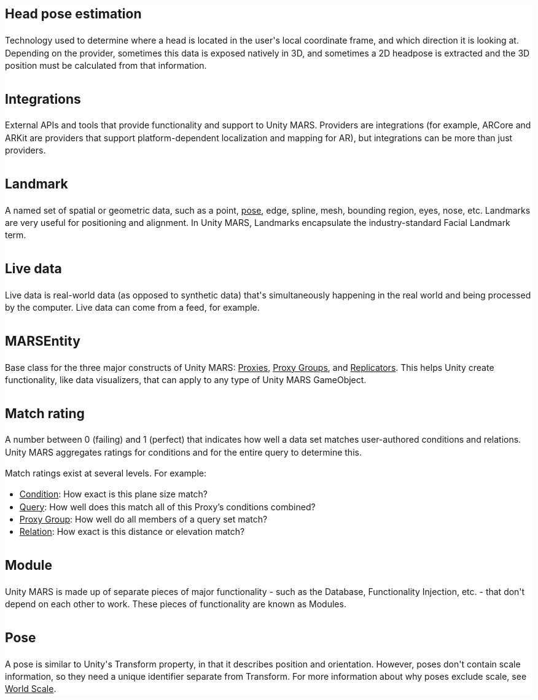 ## Head pose estimation
Technology used to determine where a head is located in the user's local coordinate frame, and which direction it is looking at. Depending on the provider, sometimes this data is exposed natively in 3D, and sometimes a 2D headpose is extracted and the 3D position must be calculated from that information.

## Integrations
External APIs and tools that provide functionality and support to Unity MARS. Providers are integrations (for example, ARCore and ARKit are providers that support platform-dependent localization and mapping for AR), but integrations can be more than just providers.

## Landmark
A named set of spatial or geometric data, such as a point, [pose](#pose), edge, spline, mesh, bounding region, eyes, nose, etc. Landmarks are very useful for positioning and alignment. In Unity MARS, Landmarks encapsulate the industry-standard Facial Landmark term.

## Live data
Live data is real-world data (as opposed to synthetic data) that's simultaneously happening in the real world and being processed by the computer. Live data can come from a feed, for example.

## MARSEntity
Base class for the three major constructs of Unity MARS: [Proxies](#proxy), [Proxy Groups](#proxy-group), and [Replicators](#replicator). This helps Unity create functionality, like data visualizers, that can apply to any type of Unity MARS GameObject.

## Match rating
A number between 0 (failing) and 1 (perfect) that indicates how well a data set matches user-authored conditions and relations. Unity MARS aggregates ratings for conditions and for the entire query to determine this.

Match ratings exist at several levels. For example:
- [Condition](#condition): How exact is this plane size match?
- [Query](#query): How well does this match all of this Proxy’s conditions combined?
- [Proxy Group](#proxy-group): How well do all members of a query set match?
- [Relation](#relation): How exact is this distance or elevation match?

## Module
Unity MARS is made up of separate pieces of major functionality - such as the Database, Functionality Injection, etc. - that don't depend on each other to work. These pieces of functionality are known as Modules.

## Pose
A pose is similar to Unity's Transform property, in that it describes position and orientation. However, poses don't contain scale information, so they need a unique identifier separate from Transform. For more information about why poses exclude scale, see [World Scale](#world-scale).
